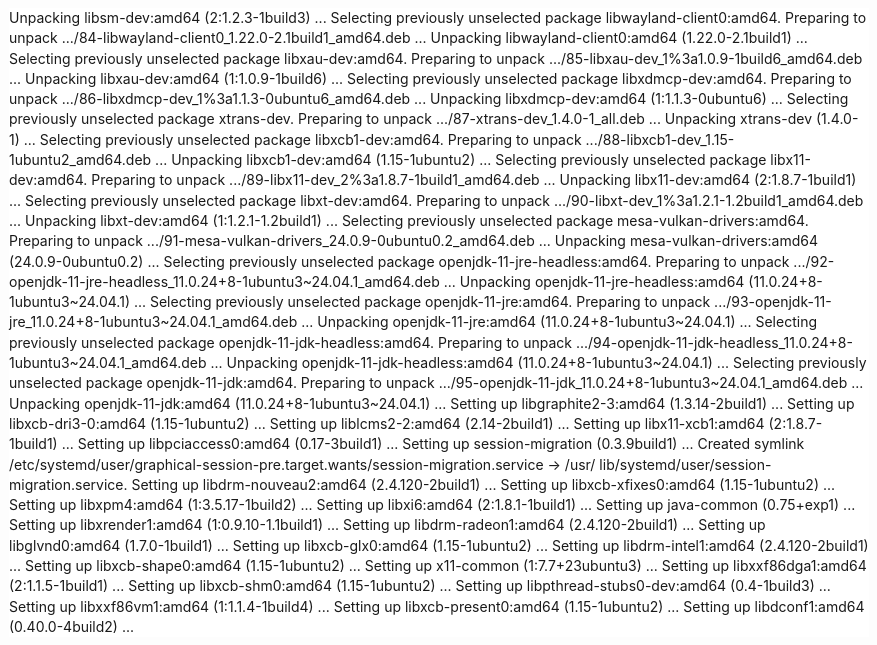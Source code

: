 Unpacking libsm-dev:amd64 (2:1.2.3-1build3) ...
Selecting previously unselected package libwayland-client0:amd64.
Preparing to unpack .../84-libwayland-client0_1.22.0-2.1build1_amd64.deb ...
Unpacking libwayland-client0:amd64 (1.22.0-2.1build1) ...
Selecting previously unselected package libxau-dev:amd64.
Preparing to unpack .../85-libxau-dev_1%3a1.0.9-1build6_amd64.deb ...
Unpacking libxau-dev:amd64 (1:1.0.9-1build6) ...
Selecting previously unselected package libxdmcp-dev:amd64.
Preparing to unpack .../86-libxdmcp-dev_1%3a1.1.3-0ubuntu6_amd64.deb ...
Unpacking libxdmcp-dev:amd64 (1:1.1.3-0ubuntu6) ...
Selecting previously unselected package xtrans-dev.
Preparing to unpack .../87-xtrans-dev_1.4.0-1_all.deb ...
Unpacking xtrans-dev (1.4.0-1) ...
Selecting previously unselected package libxcb1-dev:amd64.
Preparing to unpack .../88-libxcb1-dev_1.15-1ubuntu2_amd64.deb ...
Unpacking libxcb1-dev:amd64 (1.15-1ubuntu2) ...
Selecting previously unselected package libx11-dev:amd64.
Preparing to unpack .../89-libx11-dev_2%3a1.8.7-1build1_amd64.deb ...
Unpacking libx11-dev:amd64 (2:1.8.7-1build1) ...
Selecting previously unselected package libxt-dev:amd64.
Preparing to unpack .../90-libxt-dev_1%3a1.2.1-1.2build1_amd64.deb ...
Unpacking libxt-dev:amd64 (1:1.2.1-1.2build1) ...
Selecting previously unselected package mesa-vulkan-drivers:amd64.
Preparing to unpack .../91-mesa-vulkan-drivers_24.0.9-0ubuntu0.2_amd64.deb ...
Unpacking mesa-vulkan-drivers:amd64 (24.0.9-0ubuntu0.2) ...
Selecting previously unselected package openjdk-11-jre-headless:amd64.
Preparing to unpack .../92-openjdk-11-jre-headless_11.0.24+8-1ubuntu3~24.04.1_amd64.deb ...
Unpacking openjdk-11-jre-headless:amd64 (11.0.24+8-1ubuntu3~24.04.1) ...
Selecting previously unselected package openjdk-11-jre:amd64.
Preparing to unpack .../93-openjdk-11-jre_11.0.24+8-1ubuntu3~24.04.1_amd64.deb ...
Unpacking openjdk-11-jre:amd64 (11.0.24+8-1ubuntu3~24.04.1) ...
Selecting previously unselected package openjdk-11-jdk-headless:amd64.
Preparing to unpack .../94-openjdk-11-jdk-headless_11.0.24+8-1ubuntu3~24.04.1_amd64.deb ...
Unpacking openjdk-11-jdk-headless:amd64 (11.0.24+8-1ubuntu3~24.04.1) ...
Selecting previously unselected package openjdk-11-jdk:amd64.
Preparing to unpack .../95-openjdk-11-jdk_11.0.24+8-1ubuntu3~24.04.1_amd64.deb ...
Unpacking openjdk-11-jdk:amd64 (11.0.24+8-1ubuntu3~24.04.1) ...
Setting up libgraphite2-3:amd64 (1.3.14-2build1) ...
Setting up libxcb-dri3-0:amd64 (1.15-1ubuntu2) ...
Setting up liblcms2-2:amd64 (2.14-2build1) ...
Setting up libx11-xcb1:amd64 (2:1.8.7-1build1) ...
Setting up libpciaccess0:amd64 (0.17-3build1) ...
Setting up session-migration (0.3.9build1) ...
Created symlink /etc/systemd/user/graphical-session-pre.target.wants/session-migration.service → /usr/
lib/systemd/user/session-migration.service.
Setting up libdrm-nouveau2:amd64 (2.4.120-2build1) ...
Setting up libxcb-xfixes0:amd64 (1.15-1ubuntu2) ...
Setting up libxpm4:amd64 (1:3.5.17-1build2) ...
Setting up libxi6:amd64 (2:1.8.1-1build1) ...
Setting up java-common (0.75+exp1) ...
Setting up libxrender1:amd64 (1:0.9.10-1.1build1) ...
Setting up libdrm-radeon1:amd64 (2.4.120-2build1) ...
Setting up libglvnd0:amd64 (1.7.0-1build1) ...
Setting up libxcb-glx0:amd64 (1.15-1ubuntu2) ...
Setting up libdrm-intel1:amd64 (2.4.120-2build1) ...
Setting up libxcb-shape0:amd64 (1.15-1ubuntu2) ...
Setting up x11-common (1:7.7+23ubuntu3) ...
Setting up libxxf86dga1:amd64 (2:1.1.5-1build1) ...
Setting up libxcb-shm0:amd64 (1.15-1ubuntu2) ...
Setting up libpthread-stubs0-dev:amd64 (0.4-1build3) ...
Setting up libxxf86vm1:amd64 (1:1.1.4-1build4) ...
Setting up libxcb-present0:amd64 (1.15-1ubuntu2) ...
Setting up libdconf1:amd64 (0.40.0-4build2) ...